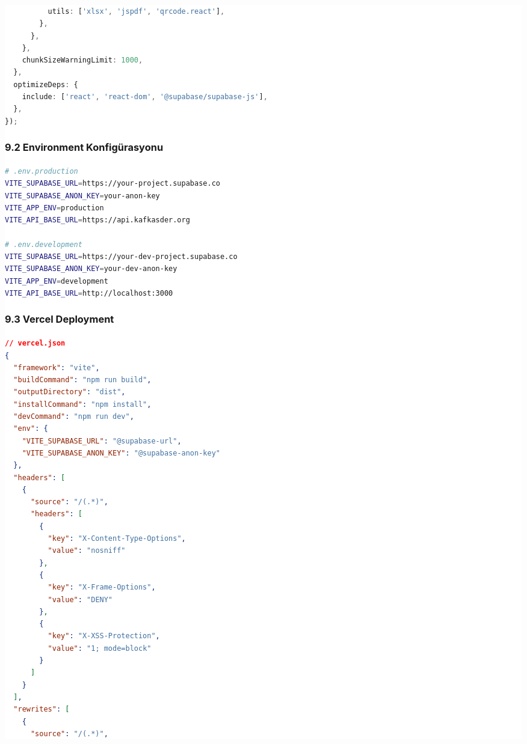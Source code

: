```typescript
          utils: ['xlsx', 'jspdf', 'qrcode.react'],
        },
      },
    },
    chunkSizeWarningLimit: 1000,
  },
  optimizeDeps: {
    include: ['react', 'react-dom', '@supabase/supabase-js'],
  },
});
```

### 9.2 Environment Konfigürasyonu

```bash
# .env.production
VITE_SUPABASE_URL=https://your-project.supabase.co
VITE_SUPABASE_ANON_KEY=your-anon-key
VITE_APP_ENV=production
VITE_API_BASE_URL=https://api.kafkasder.org

# .env.development
VITE_SUPABASE_URL=https://your-dev-project.supabase.co
VITE_SUPABASE_ANON_KEY=your-dev-anon-key
VITE_APP_ENV=development
VITE_API_BASE_URL=http://localhost:3000
```

### 9.3 Vercel Deployment

```json
// vercel.json
{
  "framework": "vite",
  "buildCommand": "npm run build",
  "outputDirectory": "dist",
  "installCommand": "npm install",
  "devCommand": "npm run dev",
  "env": {
    "VITE_SUPABASE_URL": "@supabase-url",
    "VITE_SUPABASE_ANON_KEY": "@supabase-anon-key"
  },
  "headers": [
    {
      "source": "/(.*)",
      "headers": [
        {
          "key": "X-Content-Type-Options",
          "value": "nosniff"
        },
        {
          "key": "X-Frame-Options",
          "value": "DENY"
        },
        {
          "key": "X-XSS-Protection",
          "value": "1; mode=block"
        }
      ]
    }
  ],
  "rewrites": [
    {
      "source": "/(.*)",
```